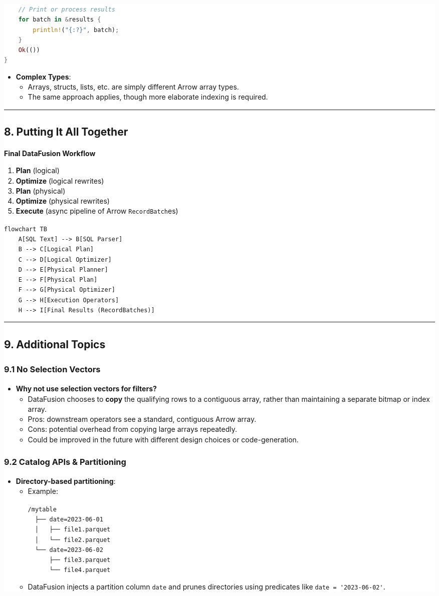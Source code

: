 ```rust
    // Print or process results
    for batch in &results {
        println!("{:?}", batch);
    }
    Ok(())
}
```

- **Complex Types**:  
  - Arrays, structs, lists, etc. are simply different Arrow array types.  
  - The same approach applies, though more elaborate indexing is required.

---

## 8. Putting It All Together

**Final DataFusion Workflow**  
1. **Plan** (logical)  
2. **Optimize** (logical rewrites)  
3. **Plan** (physical)  
4. **Optimize** (physical rewrites)  
5. **Execute** (async pipeline of Arrow `RecordBatch`es)

```mermaid
flowchart TB
    A[SQL Text] --> B[SQL Parser]
    B --> C[Logical Plan]
    C --> D[Logical Optimizer]
    D --> E[Physical Planner]
    E --> F[Physical Plan]
    F --> G[Physical Optimizer]
    G --> H[Execution Operators]
    H --> I[Final Results (RecordBatches)]
```

---

## 9. Additional Topics

### 9.1 No Selection Vectors

- **Why not use selection vectors for filters?**  
  - DataFusion chooses to **copy** the qualifying rows to a contiguous array, rather than maintaining a separate bitmap or index array.  
  - Pros: downstream operators see a standard, contiguous Arrow array.  
  - Cons: potential overhead from copying large arrays repeatedly.  
  - Could be improved in the future with different design choices or code-generation.

### 9.2 Catalog APIs & Partitioning

- **Directory-based partitioning**:
  - Example:  
    ```
    /mytable
      ├── date=2023-06-01
      │   ├── file1.parquet
      │   └── file2.parquet
      └── date=2023-06-02
          ├── file3.parquet
          └── file4.parquet
    ```
  - DataFusion injects a partition column `date` and prunes directories using predicates like `date = '2023-06-02'`.
